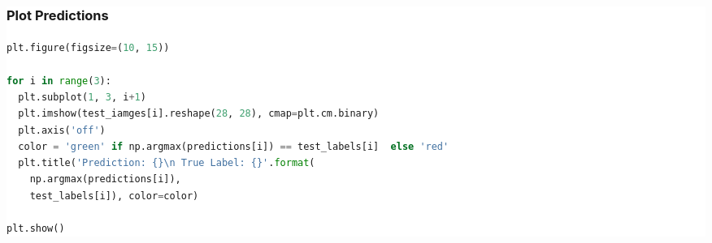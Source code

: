 ### Plot Predictions

```python
plt.figure(figsize=(10, 15))

for i in range(3):
  plt.subplot(1, 3, i+1)
  plt.imshow(test_iamges[i].reshape(28, 28), cmap=plt.cm.binary)
  plt.axis('off')
  color = 'green' if np.argmax(predictions[i]) == test_labels[i]  else 'red' 
  plt.title('Prediction: {}\n True Label: {}'.format(
    np.argmax(predictions[i]),
    test_labels[i]), color=color)

plt.show()
```
